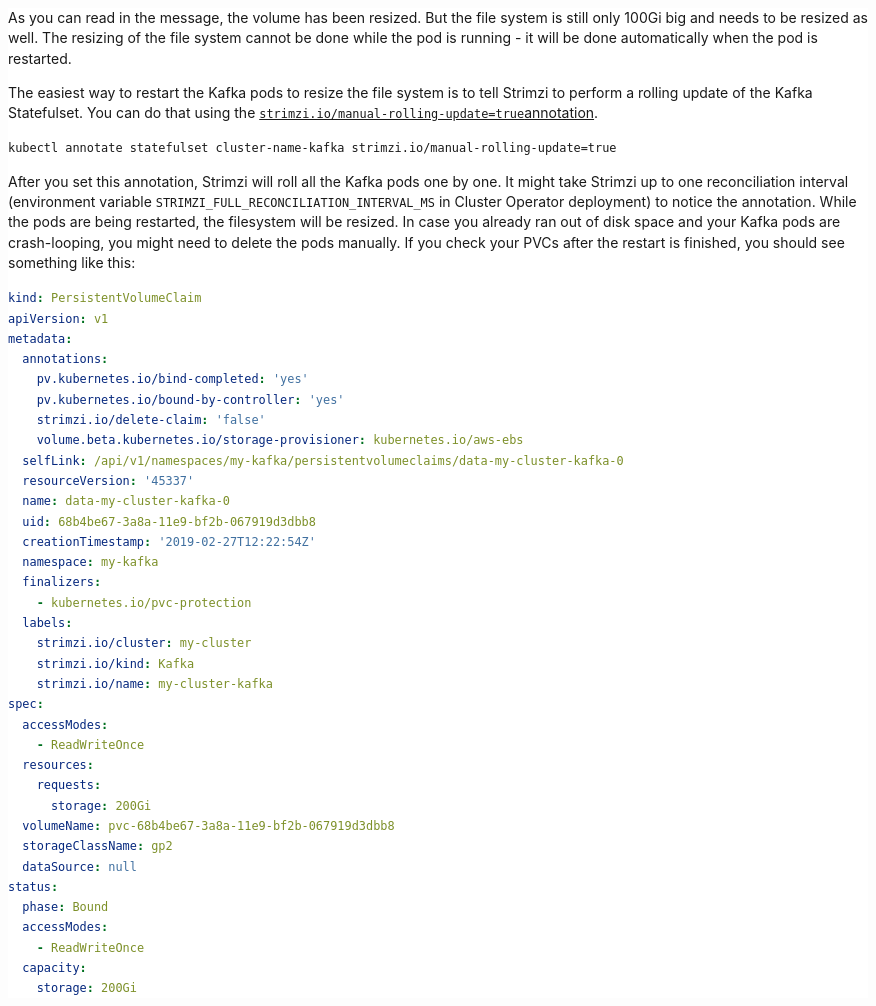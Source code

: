 As you can read in the message, the volume has been resized.
But the file system is still only 100Gi big and needs to be resized as well.
The resizing of the file system cannot be done while the pod is running - it will be done automatically when the pod is restarted. 

The easiest way to restart the Kafka pods to resize the file system is to tell Strimzi to perform a rolling update of the Kafka Statefulset.
You can do that using the [`strimzi.io/manual-rolling-update=true`annotation](https://strimzi.io/docs/latest/full.html#proc-manual-rolling-update-kafka-deployment-configuration-kafka).

```console
kubectl annotate statefulset cluster-name-kafka strimzi.io/manual-rolling-update=true
```

After you set this annotation, Strimzi will roll all the Kafka pods one by one.
It might take Strimzi up to one reconciliation interval (environment variable `STRIMZI_FULL_RECONCILIATION_INTERVAL_MS` in Cluster Operator deployment) to notice the annotation.
While the pods are being restarted, the filesystem will be resized.
In case you already ran out of disk space and your Kafka pods are crash-looping, you might need to delete the pods manually.
If you check your PVCs after the restart is finished, you should see something like this:

```yaml
kind: PersistentVolumeClaim
apiVersion: v1
metadata:
  annotations:
    pv.kubernetes.io/bind-completed: 'yes'
    pv.kubernetes.io/bound-by-controller: 'yes'
    strimzi.io/delete-claim: 'false'
    volume.beta.kubernetes.io/storage-provisioner: kubernetes.io/aws-ebs
  selfLink: /api/v1/namespaces/my-kafka/persistentvolumeclaims/data-my-cluster-kafka-0
  resourceVersion: '45337'
  name: data-my-cluster-kafka-0
  uid: 68b4be67-3a8a-11e9-bf2b-067919d3dbb8
  creationTimestamp: '2019-02-27T12:22:54Z'
  namespace: my-kafka
  finalizers:
    - kubernetes.io/pvc-protection
  labels:
    strimzi.io/cluster: my-cluster
    strimzi.io/kind: Kafka
    strimzi.io/name: my-cluster-kafka
spec:
  accessModes:
    - ReadWriteOnce
  resources:
    requests:
      storage: 200Gi
  volumeName: pvc-68b4be67-3a8a-11e9-bf2b-067919d3dbb8
  storageClassName: gp2
  dataSource: null
status:
  phase: Bound
  accessModes:
    - ReadWriteOnce
  capacity:
    storage: 200Gi
```
